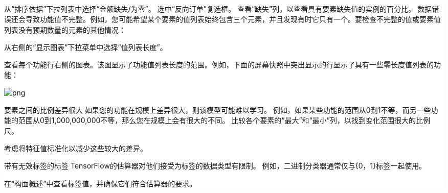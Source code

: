 从“排序依据”下拉列表中选择“金额缺失/为零”。
选中“反向订单”复选框。
查看“缺失”列，以查看具有要素缺失值的实例的百分比。
数据错误还会导致功能值不完整。例如，您可能希望某个要素的值列表始终包含三个元素，并且发现有时它只有一个。要检查不完整的值或要素值列表没有预期数量的元素的其他情况：

从右侧的“显示图表”下拉菜单中选择“值列表长度”。

查看每个功能行右侧的图表。该图显示了功能值列表长度的范围。例如，下面的屏幕快照中突出显示的行显示了具有一些零长度值列表的功能：

![png](https://www.tensorflow.org/tfx/guide/images/zero_length.png)

要素之间的比例差异很大
如果您的功能在规模上差异很大，则该模型可能难以学习。 例如，如果某些功能的范围从0到1不等，而另一些功能的范围从0到1,000,000,000不等，那么您在规模上会有很大的不同。 比较各个要素的“最大”和“最小”列，以找到变化范围很大的比例尺。

考虑将特征值标准化以减少这些较大的差异。

带有无效标签的标签
TensorFlow的估算器对他们接受为标签的数据类型有限制。 例如，二进制分类器通常仅与{0，1}标签一起使用。

在“构面概述”中查看标签值，并确保它们符合估算器的要求。